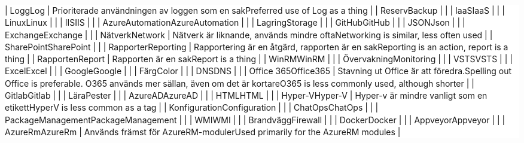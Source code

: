 | <span data-ttu-id="f43b9-303">Logg</span><span class="sxs-lookup"><span data-stu-id="f43b9-303">Log</span></span> | <span data-ttu-id="f43b9-304">Prioriterade användningen av loggen som en sak</span><span class="sxs-lookup"><span data-stu-id="f43b9-304">Preferred use of Log as a thing</span></span> |
| <span data-ttu-id="f43b9-305">Reserv</span><span class="sxs-lookup"><span data-stu-id="f43b9-305">Backup</span></span> |  |
| <span data-ttu-id="f43b9-306">IaaS</span><span class="sxs-lookup"><span data-stu-id="f43b9-306">IaaS</span></span> |  |
| <span data-ttu-id="f43b9-307">Linux</span><span class="sxs-lookup"><span data-stu-id="f43b9-307">Linux</span></span> |  |
| <span data-ttu-id="f43b9-308">IIS</span><span class="sxs-lookup"><span data-stu-id="f43b9-308">IIS</span></span> |  |
| <span data-ttu-id="f43b9-309">AzureAutomation</span><span class="sxs-lookup"><span data-stu-id="f43b9-309">AzureAutomation</span></span> |  |
| <span data-ttu-id="f43b9-310">Lagring</span><span class="sxs-lookup"><span data-stu-id="f43b9-310">Storage</span></span> |  |
| <span data-ttu-id="f43b9-311">GitHub</span><span class="sxs-lookup"><span data-stu-id="f43b9-311">GitHub</span></span> |  |
| <span data-ttu-id="f43b9-312">JSON</span><span class="sxs-lookup"><span data-stu-id="f43b9-312">Json</span></span> |  |
| <span data-ttu-id="f43b9-313">Exchange</span><span class="sxs-lookup"><span data-stu-id="f43b9-313">Exchange</span></span> |  |
| <span data-ttu-id="f43b9-314">Nätverk</span><span class="sxs-lookup"><span data-stu-id="f43b9-314">Network</span></span> | <span data-ttu-id="f43b9-315">Nätverk är liknande, används mindre ofta</span><span class="sxs-lookup"><span data-stu-id="f43b9-315">Networking is similar, less often used</span></span> |
| <span data-ttu-id="f43b9-316">SharePoint</span><span class="sxs-lookup"><span data-stu-id="f43b9-316">SharePoint</span></span> |  |
| <span data-ttu-id="f43b9-317">Rapporter</span><span class="sxs-lookup"><span data-stu-id="f43b9-317">Reporting</span></span> | <span data-ttu-id="f43b9-318">Rapportering är en åtgärd, rapporten är en sak</span><span class="sxs-lookup"><span data-stu-id="f43b9-318">Reporting is an action, report is a thing</span></span> |
| <span data-ttu-id="f43b9-319">Rapporten</span><span class="sxs-lookup"><span data-stu-id="f43b9-319">Report</span></span> | <span data-ttu-id="f43b9-320">Rapporten är en sak</span><span class="sxs-lookup"><span data-stu-id="f43b9-320">Report is a thing</span></span> |
| <span data-ttu-id="f43b9-321">WinRM</span><span class="sxs-lookup"><span data-stu-id="f43b9-321">WinRM</span></span> |  |
| <span data-ttu-id="f43b9-322">Övervakning</span><span class="sxs-lookup"><span data-stu-id="f43b9-322">Monitoring</span></span> |  |
| <span data-ttu-id="f43b9-323">VSTS</span><span class="sxs-lookup"><span data-stu-id="f43b9-323">VSTS</span></span> |  |
| <span data-ttu-id="f43b9-324">Excel</span><span class="sxs-lookup"><span data-stu-id="f43b9-324">Excel</span></span> |  |
| <span data-ttu-id="f43b9-325">Google</span><span class="sxs-lookup"><span data-stu-id="f43b9-325">Google</span></span> |  |
| <span data-ttu-id="f43b9-326">Färg</span><span class="sxs-lookup"><span data-stu-id="f43b9-326">Color</span></span> |  |
| <span data-ttu-id="f43b9-327">DNS</span><span class="sxs-lookup"><span data-stu-id="f43b9-327">DNS</span></span> |  |
| <span data-ttu-id="f43b9-328">Office 365</span><span class="sxs-lookup"><span data-stu-id="f43b9-328">Office365</span></span> | <span data-ttu-id="f43b9-329">Stavning ut Office är att föredra.</span><span class="sxs-lookup"><span data-stu-id="f43b9-329">Spelling out Office is preferable.</span></span> <span data-ttu-id="f43b9-330">O365 används mer sällan, även om det är kortare</span><span class="sxs-lookup"><span data-stu-id="f43b9-330">O365 is less commonly used, although shorter</span></span> |
| <span data-ttu-id="f43b9-331">Gitlab</span><span class="sxs-lookup"><span data-stu-id="f43b9-331">Gitlab</span></span> |  |
| <span data-ttu-id="f43b9-332">Lära</span><span class="sxs-lookup"><span data-stu-id="f43b9-332">Pester</span></span> |  |
| <span data-ttu-id="f43b9-333">AzureAD</span><span class="sxs-lookup"><span data-stu-id="f43b9-333">AzureAD</span></span> |  |
| <span data-ttu-id="f43b9-334">HTML</span><span class="sxs-lookup"><span data-stu-id="f43b9-334">HTML</span></span> |  |
| <span data-ttu-id="f43b9-335">Hyper-V</span><span class="sxs-lookup"><span data-stu-id="f43b9-335">Hyper-V</span></span> | <span data-ttu-id="f43b9-336">Hyper-v är mindre vanligt som en etikett</span><span class="sxs-lookup"><span data-stu-id="f43b9-336">HyperV is less common as a tag</span></span> |
| <span data-ttu-id="f43b9-337">Konfiguration</span><span class="sxs-lookup"><span data-stu-id="f43b9-337">Configuration</span></span> |  |
| <span data-ttu-id="f43b9-338">ChatOps</span><span class="sxs-lookup"><span data-stu-id="f43b9-338">ChatOps</span></span> |  |
| <span data-ttu-id="f43b9-339">PackageManagement</span><span class="sxs-lookup"><span data-stu-id="f43b9-339">PackageManagement</span></span> |  |
| <span data-ttu-id="f43b9-340">WMI</span><span class="sxs-lookup"><span data-stu-id="f43b9-340">WMI</span></span> |  |
| <span data-ttu-id="f43b9-341">Brandvägg</span><span class="sxs-lookup"><span data-stu-id="f43b9-341">Firewall</span></span> |  |
| <span data-ttu-id="f43b9-342">Docker</span><span class="sxs-lookup"><span data-stu-id="f43b9-342">Docker</span></span> |  |
| <span data-ttu-id="f43b9-343">Appveyor</span><span class="sxs-lookup"><span data-stu-id="f43b9-343">Appveyor</span></span> |  |
| <span data-ttu-id="f43b9-344">AzureRm</span><span class="sxs-lookup"><span data-stu-id="f43b9-344">AzureRm</span></span> | <span data-ttu-id="f43b9-345">Används främst för AzureRM-moduler</span><span class="sxs-lookup"><span data-stu-id="f43b9-345">Used primarily for the AzureRM modules</span></span> |